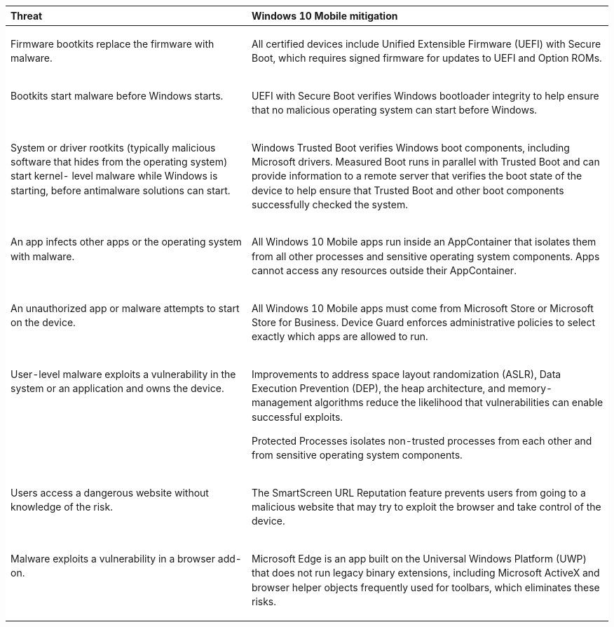 <table>
<colgroup>
<col width="40%" />
<col width="60%" />
</colgroup>
<thead>
<tr class="header">
<th align="left">Threat</th>
<th align="left">Windows 10 Mobile mitigation</th>
</tr>
</thead>
<tbody>
<tr class="odd">
<td align="left"><p>Firmware bootkits replace the firmware with malware.</p></td>
<td align="left"><p>All certified devices include Unified Extensible Firmware (UEFI) with Secure Boot, which requires signed firmware for updates to UEFI and Option ROMs.</p></td>
</tr>
<tr class="even">
<td align="left"><p>Bootkits start malware before Windows starts.</p></td>
<td align="left"><p>UEFI with Secure Boot verifies Windows bootloader integrity to help ensure that no malicious operating system can start before Windows.</p></td>
</tr>
<tr class="odd">
<td align="left"><p>System or driver rootkits (typically malicious software that hides from the operating system) start kernel- level malware while Windows is starting, before antimalware solutions can start.</p></td>
<td align="left"><p>Windows Trusted Boot verifies Windows boot components, including Microsoft drivers. Measured Boot runs in parallel with Trusted Boot and can provide information to a remote server that verifies the boot state of the device to help ensure that Trusted Boot and other boot components successfully checked the system.</p></td>
</tr>
<tr class="even">
<td align="left"><p>An app infects other apps or the operating system with malware.</p></td>
<td align="left"><p>All Windows 10 Mobile apps run inside an AppContainer that isolates them from all other processes and sensitive operating system components. Apps cannot access any resources outside their AppContainer.</p></td>
</tr>
<tr class="odd">
<td align="left"><p>An unauthorized app or malware attempts to start on the device.</p></td>
<td align="left"><p>All Windows 10 Mobile apps must come from Microsoft Store or Microsoft Store for Business. Device Guard enforces administrative policies to select exactly which apps are allowed to run.</p></td>
</tr>
<tr class="even">
<td align="left"><p>User-level malware exploits a vulnerability in the system or an application and owns the device.</p></td>
<td align="left"><p>Improvements to address space layout randomization (ASLR), Data Execution Prevention (DEP), the heap architecture, and memory-management algorithms reduce the likelihood that vulnerabilities can enable successful exploits.</p>
<p>Protected Processes isolates non-trusted processes from each other and from sensitive operating system components.</p></td>
</tr>
<tr class="odd">
<td align="left"><p>Users access a dangerous website without knowledge of the risk.</p></td>
<td align="left"><p>The SmartScreen URL Reputation feature prevents users from going to a malicious website that may try to exploit the browser and take control of the device.</p></td>
</tr>
<tr class="even">
<td align="left"><p>Malware exploits a vulnerability in a browser add-on.</p></td>
<td align="left"><p>Microsoft Edge is an app built on the Universal Windows Platform (UWP) that does not run legacy binary extensions, including Microsoft ActiveX and browser helper objects frequently used for toolbars, which eliminates these risks.</p></td>
</tr>
<tr class="odd">
